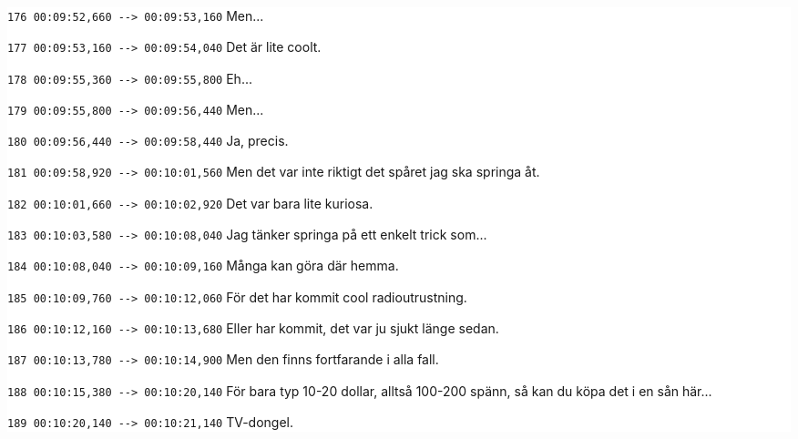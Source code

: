 

`176 00:09:52,660 --> 00:09:53,160`
Men...



`177 00:09:53,160 --> 00:09:54,040`
Det är lite coolt.



`178 00:09:55,360 --> 00:09:55,800`
Eh...



`179 00:09:55,800 --> 00:09:56,440`
Men...



`180 00:09:56,440 --> 00:09:58,440`
Ja, precis.



`181 00:09:58,920 --> 00:10:01,560`
Men det var inte riktigt det spåret jag ska springa åt.



`182 00:10:01,660 --> 00:10:02,920`
Det var bara lite kuriosa.



`183 00:10:03,580 --> 00:10:08,040`
Jag tänker springa på ett enkelt trick som...



`184 00:10:08,040 --> 00:10:09,160`
Många kan göra där hemma.



`185 00:10:09,760 --> 00:10:12,060`
För det har kommit cool radioutrustning.



`186 00:10:12,160 --> 00:10:13,680`
Eller har kommit, det var ju sjukt länge sedan.



`187 00:10:13,780 --> 00:10:14,900`
Men den finns fortfarande i alla fall.



`188 00:10:15,380 --> 00:10:20,140`
För bara typ 10-20 dollar, alltså 100-200 spänn, så kan du köpa det i en sån här...



`189 00:10:20,140 --> 00:10:21,140`
TV-dongel.
